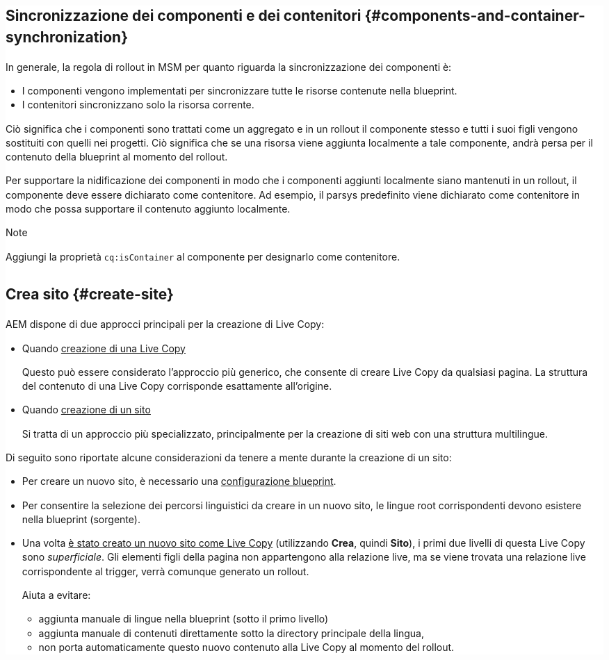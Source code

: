 ## Sincronizzazione dei componenti e dei contenitori {#components-and-container-synchronization}

In generale, la regola di rollout in MSM per quanto riguarda la sincronizzazione dei componenti è:

* I componenti vengono implementati per sincronizzare tutte le risorse contenute nella blueprint.
* I contenitori sincronizzano solo la risorsa corrente.

Ciò significa che i componenti sono trattati come un aggregato e in un rollout il componente stesso e tutti i suoi figli vengono sostituiti con quelli nei progetti. Ciò significa che se una risorsa viene aggiunta localmente a tale componente, andrà persa per il contenuto della blueprint al momento del rollout.

Per supportare la nidificazione dei componenti in modo che i componenti aggiunti localmente siano mantenuti in un rollout, il componente deve essere dichiarato come contenitore. Ad esempio, il parsys predefinito viene dichiarato come contenitore in modo che possa supportare il contenuto aggiunto localmente.

>[!NOTE]
>
>Aggiungi la proprietà `cq:isContainer` al componente per designarlo come contenitore.

## Crea sito {#create-site}

AEM dispone di due approcci principali per la creazione di Live Copy:

* Quando [creazione di una Live Copy](/help/sites-administering/msm-livecopy.md#creating-a-live-copy-of-a-page)

   Questo può essere considerato l’approccio più generico, che consente di creare Live Copy da qualsiasi pagina. La struttura del contenuto di una Live Copy corrisponde esattamente all’origine.

* Quando [creazione di un sito](/help/sites-administering/msm-livecopy.md#creating-a-live-copy-of-a-site-from-a-blueprint-configuration)

   Si tratta di un approccio più specializzato, principalmente per la creazione di siti web con una struttura multilingue.

Di seguito sono riportate alcune considerazioni da tenere a mente durante la creazione di un sito:

* Per creare un nuovo sito, è necessario una [configurazione blueprint](/help/sites-administering/msm-livecopy.md#managing-blueprint-configurations).
* Per consentire la selezione dei percorsi linguistici da creare in un nuovo sito, le lingue root corrispondenti devono esistere nella blueprint (sorgente).
* Una volta [è stato creato un nuovo sito come Live Copy](/help/sites-administering/msm-livecopy.md#creating-a-live-copy-of-a-site-from-a-blueprint-configuration) (utilizzando **Crea**, quindi **Sito**), i primi due livelli di questa Live Copy sono *superficiale*. Gli elementi figli della pagina non appartengono alla relazione live, ma se viene trovata una relazione live corrispondente al trigger, verrà comunque generato un rollout.

   Aiuta a evitare:

   * aggiunta manuale di lingue nella blueprint (sotto il primo livello)
   * aggiunta manuale di contenuti direttamente sotto la directory principale della lingua,
   * non porta automaticamente questo nuovo contenuto alla Live Copy al momento del rollout.
